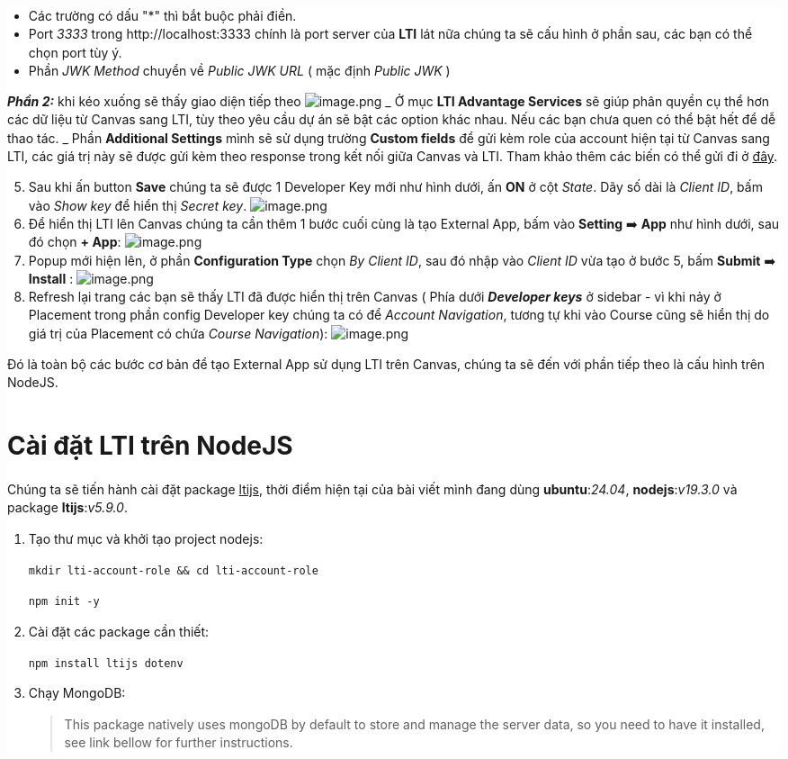    - Các trường có dấu "\*" thì bắt buộc phải điền.
   - Port _3333_ trong http://localhost:3333 chính là port server của **LTI** lát nữa chúng ta sẽ cấu hình ở phần sau, các bạn có thể chọn port tùy ý.
   - Phần _JWK Method_ chuyển về _Public JWK URL_ ( mặc định _Public JWK_ )

   **_Phần 2:_** khi kéo xuống sẽ thấy giao diện tiếp theo
   ![image.png](https://res.cloudinary.com/ntngoc96/image/upload/v1678505054/blogs/C%C3%A0i%20%C4%91%E1%BA%B7t%20LTI%20cho%20Canvas%20LMS%20tr%C3%AAn%20NodeJS/f6bb0d6d-50b2-4b3a-9896-1d990fe1a421_aoqlrp.webp)
   _ Ở mục **LTI Advantage Services** sẽ giúp phân quyền cụ thể hơn các dữ liệu từ Canvas sang LTI, tùy theo yêu cầu dự án sẽ bật các option khác nhau. Nếu các bạn chưa quen có thể bật hết để dễ thao tác.
   _ Phần **Additional Settings** mình sẽ sử dụng trường **Custom fields** để gửi kèm role của account hiện tại từ Canvas sang LTI, các giá trị này sẽ được gửi kèm theo response trong kết nối giữa Canvas và LTI. Tham khảo thêm các biến có thể gửi đi ở [đây](https://canvas.instructure.com/doc/api/file.tools_variable_substitutions.html).

5. Sau khi ấn button **Save** chúng ta sẽ được 1 Developer Key mới như hình dưới, ấn **ON** ở cột _State_. Dãy số dài là _Client ID_, bấm vào _Show key_ để hiển thị _Secret key_.
   ![image.png](https://res.cloudinary.com/ntngoc96/image/upload/v1678508025/blogs/C%C3%A0i%20%C4%91%E1%BA%B7t%20LTI%20cho%20Canvas%20LMS%20tr%C3%AAn%20NodeJS/59f4eb3f-fca2-46da-b30b-0057d478b700_pjga6s.webp)
6. Để hiển thị LTI lên Canvas chúng ta cần thêm 1 bước cuối cùng là tạo External App, bấm vào **Setting** ➡️ **App** như hình dưới, sau đó chọn **+ App**:
   ![image.png](https://res.cloudinary.com/ntngoc96/image/upload/v1678508025/blogs/C%C3%A0i%20%C4%91%E1%BA%B7t%20LTI%20cho%20Canvas%20LMS%20tr%C3%AAn%20NodeJS/f3ea3749-ff8e-4a47-8038-b18ce770cfd9_obp7li.webp)
7. Popup mới hiện lên, ở phần **Configuration Type** chọn _By Client ID_, sau đó nhập vào _Client ID_ vừa tạo ở bước 5, bấm **Submit** ➡️ **Install** :
   ![image.png](https://res.cloudinary.com/ntngoc96/image/upload/v1678508025/blogs/C%C3%A0i%20%C4%91%E1%BA%B7t%20LTI%20cho%20Canvas%20LMS%20tr%C3%AAn%20NodeJS/59f4c2f9-6035-44a6-af94-7ee202dec836_gjesx1.webp)
8. Refresh lại trang các bạn sẽ thấy LTI đã được hiển thị trên Canvas ( Phía dưới **_Developer keys_** ở sidebar - vì khi nảy ở Placement trong phần config Developer key chúng ta có để _Account Navigation_, tương tự khi vào Course cũng sẽ hiển thị do giá trị của Placement có chứa _Course Navigation_):
   ![image.png](https://res.cloudinary.com/ntngoc96/image/upload/v1678508025/blogs/C%C3%A0i%20%C4%91%E1%BA%B7t%20LTI%20cho%20Canvas%20LMS%20tr%C3%AAn%20NodeJS/61dbb0ca-539d-4f8e-a7d6-e41bd35b77e0_rtbsls.webp)

Đó là toàn bộ các bước cơ bản để tạo External App sử dụng LTI trên Canvas, chúng ta sẽ đến với phần tiếp theo là cấu hình trên NodeJS.

# Cài đặt LTI trên NodeJS

Chúng ta sẽ tiến hành cài đặt package [ltijs](https://www.npmjs.com/package/ltijs), thời điểm hiện tại của bài viết mình đang dùng **ubuntu**:_24.04_, **nodejs**:_v19.3.0_ và package **ltijs**:_v5.9.0_.

1. Tạo thư mục và khởi tạo project nodejs:

   `mkdir lti-account-role && cd lti-account-role`

   `npm init -y`

2. Cài đặt các package cần thiết:

   `npm install ltijs dotenv`

3. Chạy MongoDB:
   > This package natively uses mongoDB by default to store and manage the server data, so you need to have it installed, see link bellow for further instructions.
